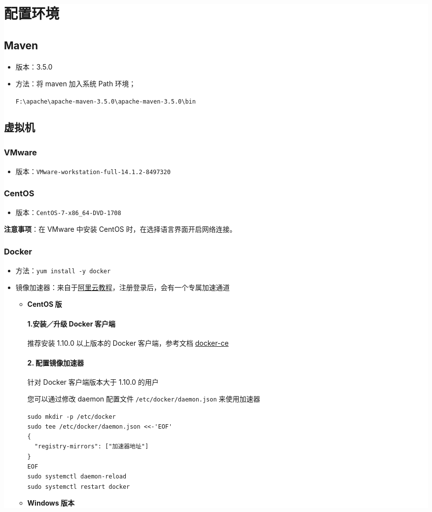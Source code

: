 # 配置环境



## Maven

- 版本：3.5.0

- 方法：将 maven 加入系统 Path 环境；

  `F:\apache\apache-maven-3.5.0\apache-maven-3.5.0\bin`

## 虚拟机

### VMware

- 版本：`VMware-workstation-full-14.1.2-8497320`

### CentOS

- 版本：`CentOS-7-x86_64-DVD-1708`

**注意事项**：在 VMware 中安装 CentOS 时，在选择语言界面开启网络连接。

### Docker

- 方法：`yum install -y docker`

- 镜像加速器：来自于[阿里云教程](https://cr.console.aliyun.com/cn-hangzhou/instances/mirrors)，注册登录后，会有一个专属加速通道

   - **CentOS 版**

     #### 1.安装／升级 Docker 客户端

     推荐安装 1.10.0 以上版本的 Docker 客户端，参考文档 [docker-ce](https://yq.aliyun.com/articles/110806)

     #### 2. 配置镜像加速器

     针对 Docker 客户端版本大于 1.10.0 的用户

     您可以通过修改 daemon 配置文件 `/etc/docker/daemon.json` 来使用加速器

     ```CentOS
     sudo mkdir -p /etc/docker
     sudo tee /etc/docker/daemon.json <<-'EOF'
     {
       "registry-mirrors": ["加速器地址"]
     }
     EOF
     sudo systemctl daemon-reload
     sudo systemctl restart docker
     ```

  - **Windows 版本**
